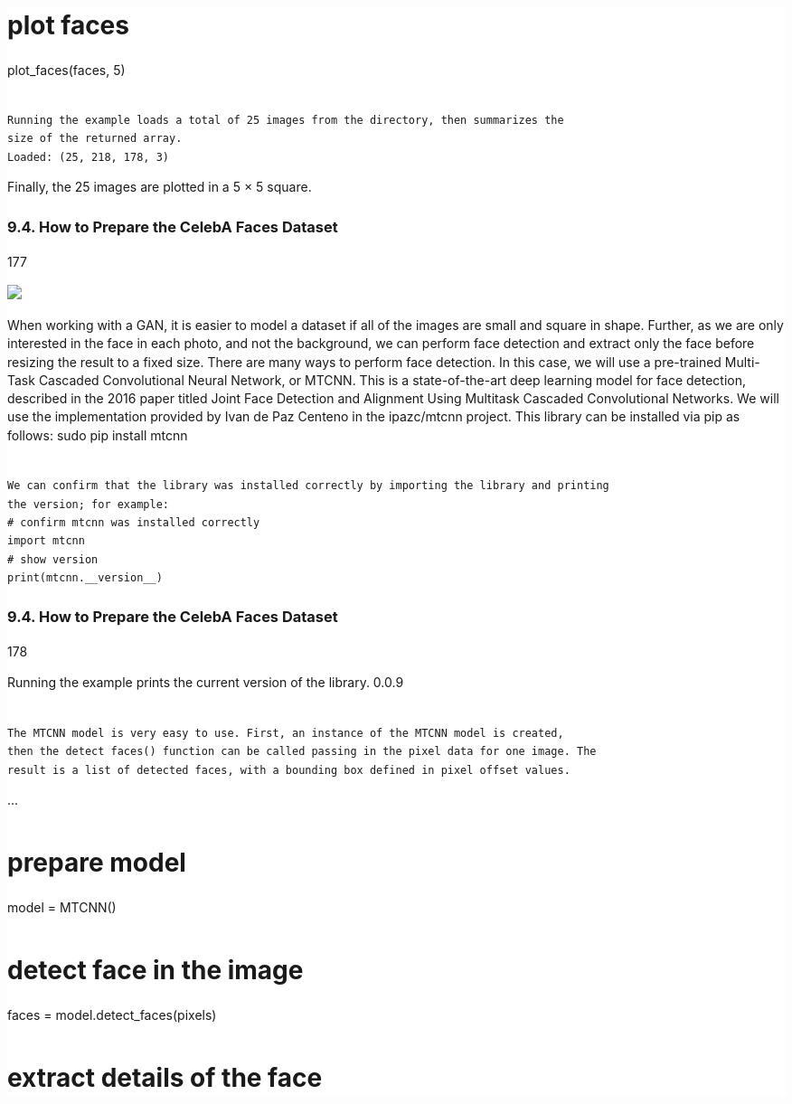 # plot faces
plot_faces(faces, 5)

```

Running the example loads a total of 25 images from the directory, then summarizes the
size of the returned array.
Loaded: (25, 218, 178, 3)

```

Finally, the 25 images are plotted in a 5 × 5 square.

### 9.4. How to Prepare the CelebA Faces Dataset

177

![](../images/-.jpg)

When working with a GAN, it is easier to model a dataset if all of the images are small
and square in shape. Further, as we are only interested in the face in each photo, and not
the background, we can perform face detection and extract only the face before resizing the
result to a fixed size. There are many ways to perform face detection. In this case, we will
use a pre-trained Multi-Task Cascaded Convolutional Neural Network, or MTCNN. This is a
state-of-the-art deep learning model for face detection, described in the 2016 paper titled Joint
Face Detection and Alignment Using Multitask Cascaded Convolutional Networks. We will use
the implementation provided by Ivan de Paz Centeno in the ipazc/mtcnn project. This library
can be installed via pip as follows:
sudo pip install mtcnn

```

We can confirm that the library was installed correctly by importing the library and printing
the version; for example:
# confirm mtcnn was installed correctly
import mtcnn
# show version
print(mtcnn.__version__)

```


### 9.4. How to Prepare the CelebA Faces Dataset

178

Running the example prints the current version of the library.
0.0.9

```

The MTCNN model is very easy to use. First, an instance of the MTCNN model is created,
then the detect faces() function can be called passing in the pixel data for one image. The
result is a list of detected faces, with a bounding box defined in pixel offset values.

```
...
# prepare model
model = MTCNN()
# detect face in the image
faces = model.detect_faces(pixels)
# extract details of the face